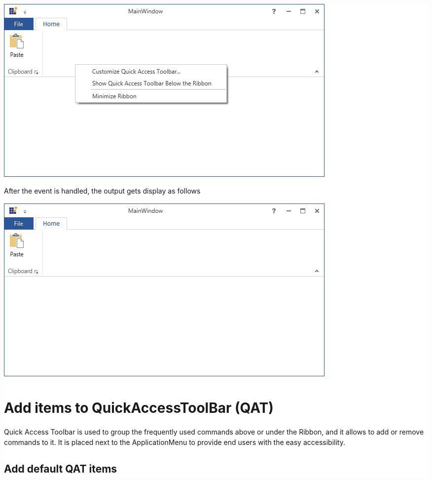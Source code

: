 ![C:/Users/SUGAPR~1/AppData/Local/Temp/SNAGHTMLce6a396.PNG](CustomizeRibbonthroughRibbonContextMenu_images/CustomizeRibbonthroughRibbonContextMenu_img4.jpg)


After the event is handled, the output gets display as follows

![](CustomizeRibbonthroughRibbonContextMenu_images/CustomizeRibbonthroughRibbonContextMenu_img5.jpg)


# Add items to QuickAccessToolBar (QAT)

Quick Access Toolbar is used to group the frequently used commands above or under the Ribbon, and it allows to add or remove commands to it. It is placed next to the ApplicationMenu to provide end users with the easy accessibility.

## Add default QAT items
